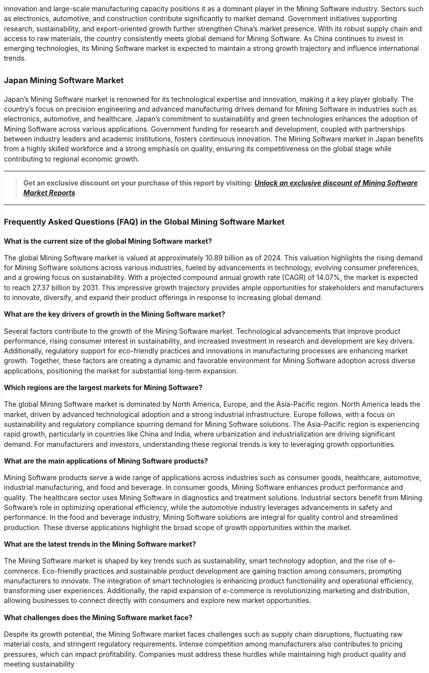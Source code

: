 innovation and large-scale manufacturing capacity positions it as a dominant player in the Mining Software industry. Sectors such as electronics, automotive, and construction contribute significantly to market demand. Government initiatives supporting research, sustainability, and export-oriented growth further strengthen China&rsquo;s market presence. With its robust supply chain and access to raw materials, the country consistently meets global demand for Mining Software. As China continues to invest in emerging technologies, its Mining Software market is expected to maintain a strong growth trajectory and influence international trends.</p><h3>Japan Mining Software Market</h3><p>Japan&rsquo;s Mining Software market is renowned for its technological expertise and innovation, making it a key player globally. The country&rsquo;s focus on precision engineering and advanced manufacturing drives demand for Mining Software in industries such as electronics, automotive, and healthcare. Japan&rsquo;s commitment to sustainability and green technologies enhances the adoption of Mining Software across various applications. Government funding for research and development, coupled with partnerships between industry leaders and academic institutions, fosters continuous innovation. The Mining Software market in Japan benefits from a highly skilled workforce and a strong emphasis on quality, ensuring its competitiveness on the global stage while contributing to regional economic growth.</p><hr /><blockquote><p><strong>Get an exclusive discount on your purchase of this report by visiting: <em><a href="://marketresearchpulse.com/ask-for-discount/90222?utm_source=Github&amp;utm_medium=022">Unlock an exclusive discount of Mining Software Market Reports</a></em>&nbsp;</strong></p></blockquote><hr /><h3>Frequently Asked Questions (FAQ) in the Global Mining Software Market</h3><p><strong>What is the current size of the global Mining Software market?</strong></p><p>The global Mining Software market is valued at approximately 10.89 billion as of 2024. This valuation highlights the rising demand for Mining Software solutions across various industries, fueled by advancements in technology, evolving consumer preferences, and a growing focus on sustainability. With a projected compound annual growth rate (CAGR) of 14.07%, the market is expected to reach 27.37 billion by 2031. This impressive growth trajectory provides ample opportunities for stakeholders and manufacturers to innovate, diversify, and expand their product offerings in response to increasing global demand.</p><p><strong>What are the key drivers of growth in the Mining Software market?</strong></p><p>Several factors contribute to the growth of the Mining Software market. Technological advancements that improve product performance, rising consumer interest in sustainability, and increased investment in research and development are key drivers. Additionally, regulatory support for eco-friendly practices and innovations in manufacturing processes are enhancing market growth. Together, these factors are creating a dynamic and favorable environment for Mining Software adoption across diverse applications, positioning the market for substantial long-term expansion.</p><p><strong>Which regions are the largest markets for Mining Software?</strong></p><p>The global Mining Software market is dominated by North America, Europe, and the Asia-Pacific region. North America leads the market, driven by advanced technological adoption and a strong industrial infrastructure. Europe follows, with a focus on sustainability and regulatory compliance spurring demand for Mining Software solutions. The Asia-Pacific region is experiencing rapid growth, particularly in countries like China and India, where urbanization and industrialization are driving significant demand. For manufacturers and investors, understanding these regional trends is key to leveraging growth opportunities.</p><p><strong>What are the main applications of Mining Software products?</strong></p><p>Mining Software products serve a wide range of applications across industries such as consumer goods, healthcare, automotive, industrial manufacturing, and food and beverage. In consumer goods, Mining Software enhances product performance and quality. The healthcare sector uses Mining Software in diagnostics and treatment solutions. Industrial sectors benefit from Mining Software&rsquo;s role in optimizing operational efficiency, while the automotive industry leverages advancements in safety and performance. In the food and beverage industry, Mining Software solutions are integral for quality control and streamlined production. These diverse applications highlight the broad scope of growth opportunities within the market.</p><p><strong>What are the latest trends in the Mining Software market?</strong></p><p>The Mining Software market is shaped by key trends such as sustainability, smart technology adoption, and the rise of e-commerce. Eco-friendly practices and sustainable product development are gaining traction among consumers, prompting manufacturers to innovate. The integration of smart technologies is enhancing product functionality and operational efficiency, transforming user experiences. Additionally, the rapid expansion of e-commerce is revolutionizing marketing and distribution, allowing businesses to connect directly with consumers and explore new market opportunities.</p><p><strong>What challenges does the Mining Software market face?</strong></p><p>Despite its growth potential, the Mining Software market faces challenges such as supply chain disruptions, fluctuating raw material costs, and stringent regulatory requirements. Intense competition among manufacturers also contributes to pricing pressures, which can impact profitability. Companies must address these hurdles while maintaining high product quality and meeting sustainability
